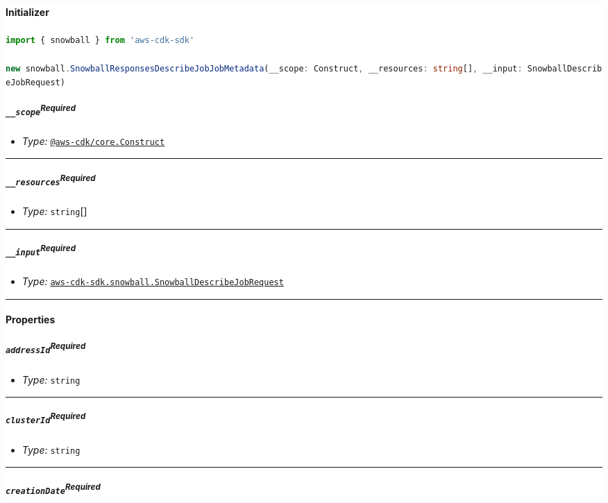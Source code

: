 #### Initializer <a name="aws-cdk-sdk.snowball.SnowballResponsesDescribeJobJobMetadata.Initializer"></a>

```typescript
import { snowball } from 'aws-cdk-sdk'

new snowball.SnowballResponsesDescribeJobJobMetadata(__scope: Construct, __resources: string[], __input: SnowballDescribeJobRequest)
```

##### `__scope`<sup>Required</sup> <a name="aws-cdk-sdk.snowball.SnowballResponsesDescribeJobJobMetadata.parameter.__scope"></a>

- *Type:* [`@aws-cdk/core.Construct`](#@aws-cdk/core.Construct)

---

##### `__resources`<sup>Required</sup> <a name="aws-cdk-sdk.snowball.SnowballResponsesDescribeJobJobMetadata.parameter.__resources"></a>

- *Type:* `string`[]

---

##### `__input`<sup>Required</sup> <a name="aws-cdk-sdk.snowball.SnowballResponsesDescribeJobJobMetadata.parameter.__input"></a>

- *Type:* [`aws-cdk-sdk.snowball.SnowballDescribeJobRequest`](#aws-cdk-sdk.snowball.SnowballDescribeJobRequest)

---



#### Properties <a name="Properties"></a>

##### `addressId`<sup>Required</sup> <a name="aws-cdk-sdk.snowball.SnowballResponsesDescribeJobJobMetadata.property.addressId"></a>

- *Type:* `string`

---

##### `clusterId`<sup>Required</sup> <a name="aws-cdk-sdk.snowball.SnowballResponsesDescribeJobJobMetadata.property.clusterId"></a>

- *Type:* `string`

---

##### `creationDate`<sup>Required</sup> <a name="aws-cdk-sdk.snowball.SnowballResponsesDescribeJobJobMetadata.property.creationDate"></a>
